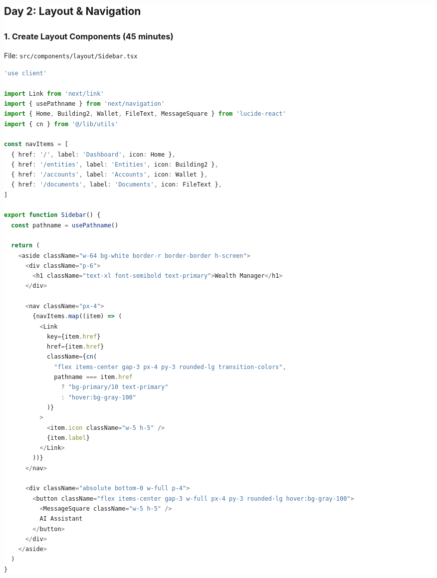 
## Day 2: Layout & Navigation

### 1. Create Layout Components (45 minutes)
File: `src/components/layout/Sidebar.tsx`
```typescript
'use client'

import Link from 'next/link'
import { usePathname } from 'next/navigation'
import { Home, Building2, Wallet, FileText, MessageSquare } from 'lucide-react'
import { cn } from '@/lib/utils'

const navItems = [
  { href: '/', label: 'Dashboard', icon: Home },
  { href: '/entities', label: 'Entities', icon: Building2 },
  { href: '/accounts', label: 'Accounts', icon: Wallet },
  { href: '/documents', label: 'Documents', icon: FileText },
]

export function Sidebar() {
  const pathname = usePathname()

  return (
    <aside className="w-64 bg-white border-r border-border h-screen">
      <div className="p-6">
        <h1 className="text-xl font-semibold text-primary">Wealth Manager</h1>
      </div>

      <nav className="px-4">
        {navItems.map((item) => (
          <Link
            key={item.href}
            href={item.href}
            className={cn(
              "flex items-center gap-3 px-4 py-3 rounded-lg transition-colors",
              pathname === item.href
                ? "bg-primary/10 text-primary"
                : "hover:bg-gray-100"
            )}
          >
            <item.icon className="w-5 h-5" />
            {item.label}
          </Link>
        ))}
      </nav>

      <div className="absolute bottom-0 w-full p-4">
        <button className="flex items-center gap-3 w-full px-4 py-3 rounded-lg hover:bg-gray-100">
          <MessageSquare className="w-5 h-5" />
          AI Assistant
        </button>
      </div>
    </aside>
  )
}
```
